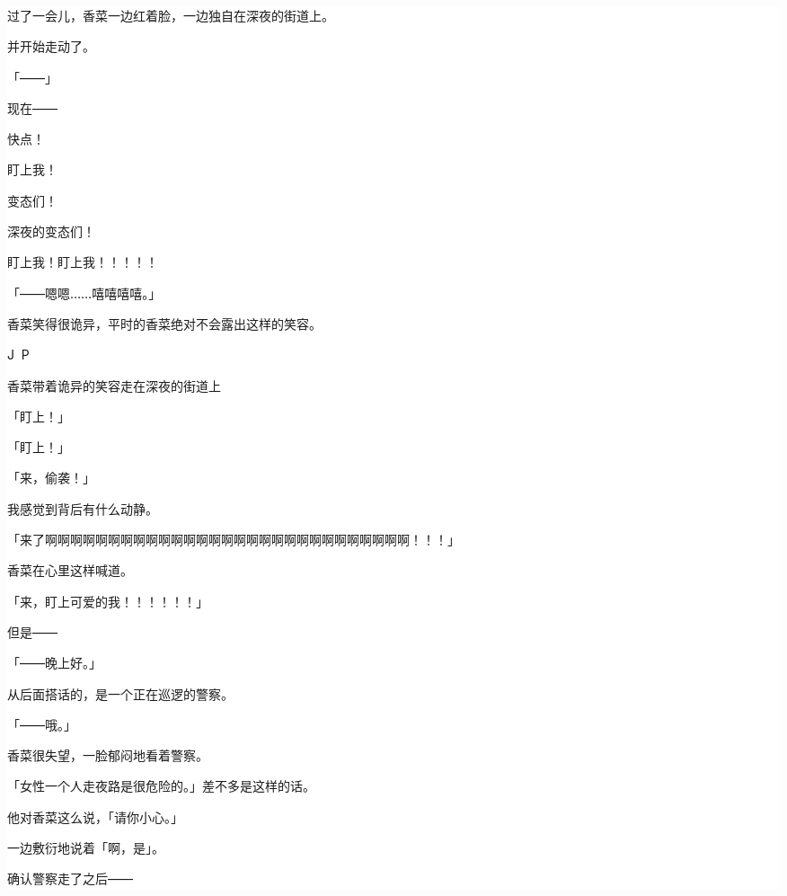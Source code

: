过了一会儿，香菜一边红着脸，一边独自在深夜的街道上。

并开始走动了。

「——」



现在——

快点！

盯上我！



变态们！

深夜的变态们！

盯上我！盯上我！！！！！

「——嗯嗯……嘻嘻嘻嘻。」

香菜笑得很诡异，平时的香菜绝对不会露出这样的笑容。

J  P

香菜带着诡异的笑容走在深夜的街道上

「盯上！」



「盯上！」

「来，偷袭！」

我感觉到背后有什么动静。

「来了啊啊啊啊啊啊啊啊啊啊啊啊啊啊啊啊啊啊啊啊啊啊啊啊啊啊啊啊啊！！！」

香菜在心里这样喊道。



「来，盯上可爱的我！！！！！！」



但是——

「——晚上好。」

从后面搭话的，是一个正在巡逻的警察。



「——哦。」

香菜很失望，一脸郁闷地看着警察。

「女性一个人走夜路是很危险的。」差不多是这样的话。

他对香菜这么说，「请你小心。」

一边敷衍地说着「啊，是」。

确认警察走了之后——
